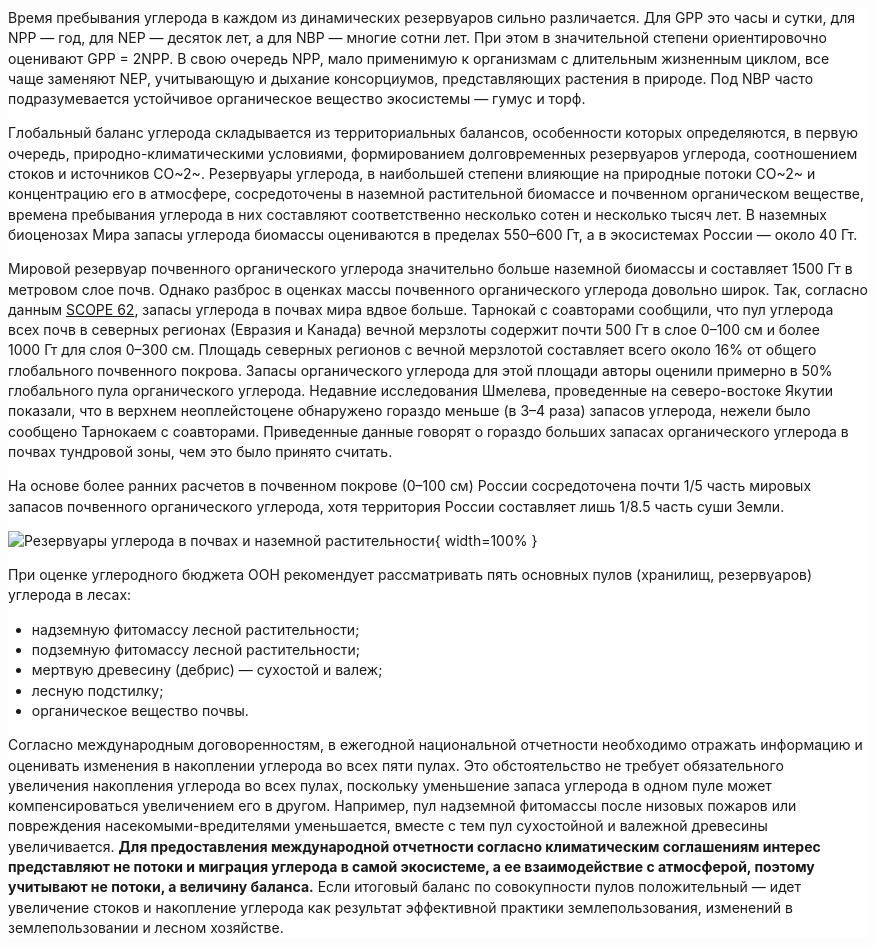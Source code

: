Время пребывания углерода в каждом из динамических резервуаров сильно различается. Для GPP это часы и сутки, для NPP — год, для NEP — десяток лет, а для NBP — многие сотни лет. При этом в значительной степени ориентировочно оценивают GPP = 2NPP. В свою очередь NPP, мало применимую к организмам с длительным жизненным циклом, все чаще заменяют NEP, учитывающую и дыхание консорциумов, представляющих растения в природе. Под NBP часто подразумевается устойчивое органическое вещество экосистемы — гумус и торф.

Глобальный баланс углерода складывается из территориальных балансов, особенности которых определяются, в первую очередь, природно-климатическими условиями, формированием долговременных резервуаров углерода, соотношением стоков и источников CO~2~. Резервуары углерода, в наибольшей степени влияющие на природные потоки CO~2~ и концентрацию его в атмосфере, сосредоточены в наземной растительной биомассе и почвенном органическом веществе, времена пребывания углерода в них составляют соответственно несколько сотен и несколько тысяч лет. В наземных биоценозах Мира запасы углерода биомассы оцениваются в пределах 550–600 Гт, а в экосистемах России — около 40 Гт.

Мировой резервуар почвенного органического углерода значительно больше наземной биомассы и составляет 1500 Гт в метровом слое почв. Однако разброс в оценках массы почвенного органического углерода довольно широк. Так, согласно данным [SCOPE 62](https://www.notion.so/The-Global-Carbon-Cycle-SCOPE-62-36d3295c9c74459ebcfc101c96acc0c7), запасы углерода в почвах мира вдвое больше. Тарнокай с соавторами сообщили, что пул углерода всех почв в северных регионах (Евразия и Канада) вечной мерзлоты содержит почти 500 Гт в слое 0–100 см и более 1000 Гт для слоя 0–300 см. Площадь северных регионов с вечной мерзлотой составляет всего около 16% от общего глобального почвенного покрова. Запасы органического углерода для этой площади авторы оценили примерно в 50% глобального пула органического углерода. Недавние исследования Шмелева, проведенные на северо-востоке Якутии показали, что в верхнем неоплейстоцене обнаружено гораздо меньше (в 3–4 раза) запасов углерода, нежели было сообщено Тарнокаем с соавторами. Приведенные данные говорят о гораздо больших запасах органического углерода в почвах тундровой зоны, чем это было принято считать.

На основе более ранних расчетов в почвенном покрове (0–100 см) России сосредоточена почти 1/5 часть мировых запасов почвенного органического углерода, хотя территория России составляет лишь 1/8.5 часть суши Земли.

![Резервуары углерода в почвах и наземной растительности](../../media/rezervuary-ugleroda-v-pochvah-i-nazemnoj-rastitelnosti.png){ width=100% }

При оценке углеродного бюджета ООН рекомендует рассматривать пять основных пулов (хранилищ, резервуаров) углерода в лесах:

-   надземную фитомассу лесной растительности;
-   подземную фитомассу лесной растительности;
-   мертвую древесину (дебрис) — сухостой и валеж;
-   лесную подстилку;
-   органическое вещество почвы.

Согласно международным договоренностям, в ежегодной национальной отчетности необходимо отражать информацию и оценивать изменения в накоплении углерода во всех пяти пулах. Это обстоятельство не требует обязательного увеличения накопления углерода во всех пулах, поскольку уменьшение запаса углерода в одном пуле может компенсироваться увеличением его в другом. Например, пул надземной фитомассы после низовых пожаров или повреждения насекомыми-вредителями уменьшается, вместе с тем пул сухостойной и валежной древесины увеличивается. **Для предоставления международной отчетности согласно климатическим соглашениям интерес представляют не потоки и миграция углерода в самой экосистеме, а ее взаимодействие с атмосферой, поэтому учитывают не потоки, а величину баланса.** Если итоговый баланс по совокупности пулов положительный — идет увеличение стоков и накопление углерода как результат эффективной практики землепользования, изменений в землепользовании и лесном хозяйстве.
